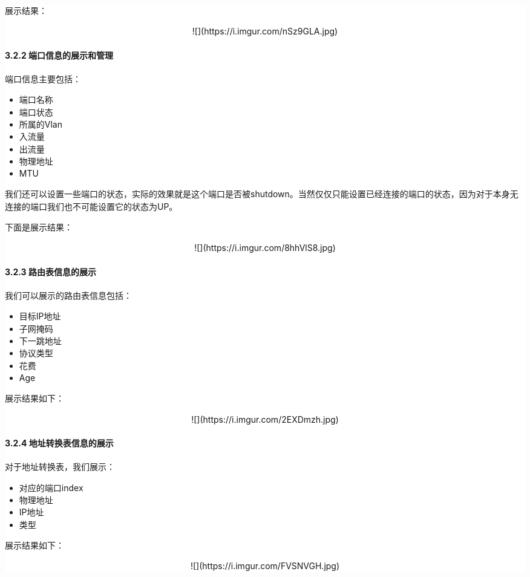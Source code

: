 展示结果：

<div align=center>
![](https://i.imgur.com/nSz9GLA.jpg)
</div>

#### 3.2.2 端口信息的展示和管理

端口信息主要包括：

- 端口名称
- 端口状态
- 所属的Vlan
- 入流量
- 出流量
- 物理地址
- MTU

我们还可以设置一些端口的状态，实际的效果就是这个端口是否被shutdown。当然仅仅只能设置已经连接的端口的状态，因为对于本身无连接的端口我们也不可能设置它的状态为UP。

下面是展示结果：

<div align=center>
![](https://i.imgur.com/8hhVlS8.jpg)
</div>

#### 3.2.3 路由表信息的展示

我们可以展示的路由表信息包括：

- 目标IP地址
- 子网掩码
- 下一跳地址
- 协议类型
- 花费
- Age

展示结果如下：

<div align=center>
![](https://i.imgur.com/2EXDmzh.jpg)
</div>

#### 3.2.4 地址转换表信息的展示

对于地址转换表，我们展示：

- 对应的端口index
- 物理地址
- IP地址
- 类型

展示结果如下：

<div align=center>
![](https://i.imgur.com/FVSNVGH.jpg)
</div>
